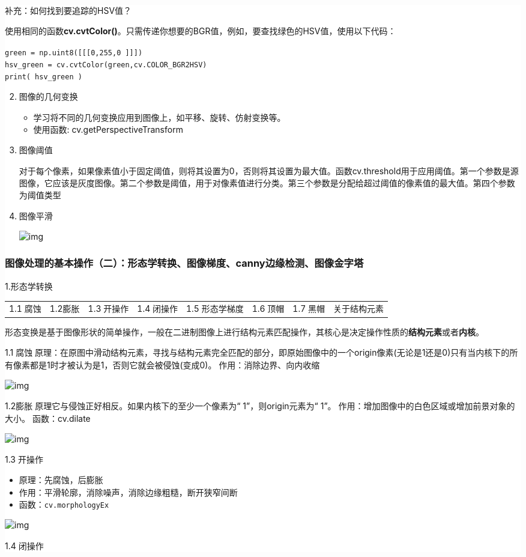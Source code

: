    补充：如何找到要追踪的HSV值？

   使用相同的函数**cv.cvtColor()**。只需传递你想要的BGR值，例如，要查找绿色的HSV值，使用以下代码：

   ```
   green = np.uint8([[[0,255,0 ]]])
   hsv_green = cv.cvtColor(green,cv.COLOR_BGR2HSV)
   print( hsv_green )
   ```

2. 图像的几何变换

   - 学习将不同的几何变换应用到图像上，如平移、旋转、仿射变换等。
   - 使用函数: cv.getPerspectiveTransform

3. 图像阈值

   对于每个像素，如果像素值小于固定阈值，则将其设置为0，否则将其设置为最大值。函数cv.threshold用于应用阈值。第一个参数是源图像，它应该是灰度图像。第二个参数是阈值，用于对像素值进行分类。第三个参数是分配给超过阈值的像素值的最大值。第四个参数为阈值类型

4. 图像平滑

   ![img](/img-post/2023-04-20-图像处理.assets/v2-77ba068ff4ce30a056e87d4a53587c04_720w.webp)

### 图像处理的基本操作（二）：形态学转换、图像梯度、canny边缘检测、图像金字塔

1.形态学转换

|          |         |            |            |                |          |          |              |
| -------- | ------- | ---------- | ---------- | -------------- | -------- | -------- | ------------ |
| 1.1 腐蚀 | 1.2膨胀 | 1.3 开操作 | 1.4 闭操作 | 1.5 形态学梯度 | 1.6 顶帽 | 1.7 黑帽 | 关于结构元素 |

形态变换是基于图像形状的简单操作，一般在二进制图像上进行结构元素匹配操作，其核心是决定操作性质的**结构元素**或者**内核**。

1.1 腐蚀
原理：在原图中滑动结构元素，寻找与结构元素完全匹配的部分，即原始图像中的一个origin像素(无论是1还是0)只有当内核下的所有像素都是1时才被认为是1，否则它就会被侵蚀(变成0)。
作用：消除边界、向内收缩

![img](/img-post/2023-04-20-图像处理.assets/v2-54a7a1b7c6d0a578a2e194b016aa691a_720w.webp)

1.2膨胀
原理它与侵蚀正好相反。如果内核下的至少一个像素为“ 1”，则origin元素为“ 1”。
作用：增加图像中的白色区域或增加前景对象的大小。
函数：cv.dilate

![img](/img-post/2023-04-20-图像处理.assets/v2-e0f2e1549ee07f174d50e0c18ab67a32_720w.webp)

1.3 开操作

- 原理：先腐蚀，后膨胀
- 作用：平滑轮廓，消除噪声，消除边缘粗糙，断开狭窄间断
- 函数：`cv.morphologyEx`

![img](/img-post/2023-04-20-图像处理.assets/v2-62c1c1ad30fd97cc4e48a42872950b80_720w.webp)

1.4 闭操作
